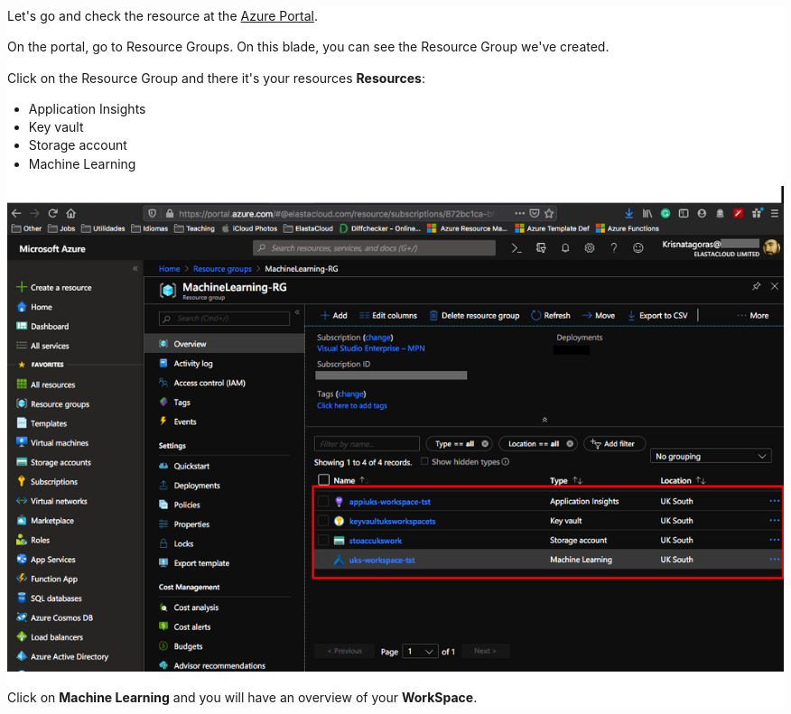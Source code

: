 

Let's go and check the resource at the [Azure Portal](https://portal.azure.com).

On the portal, go to Resource Groups. On this blade, you can see the Resource Group we've created.

Click on the Resource Group and there it's your resources **Resources**:

- Application Insights
- Key vault
- Storage account
- Machine Learning

![Screen](./images/azdeployportal.png)

Click on **Machine Learning** and you will have an overview of your **WorkSpace**.
